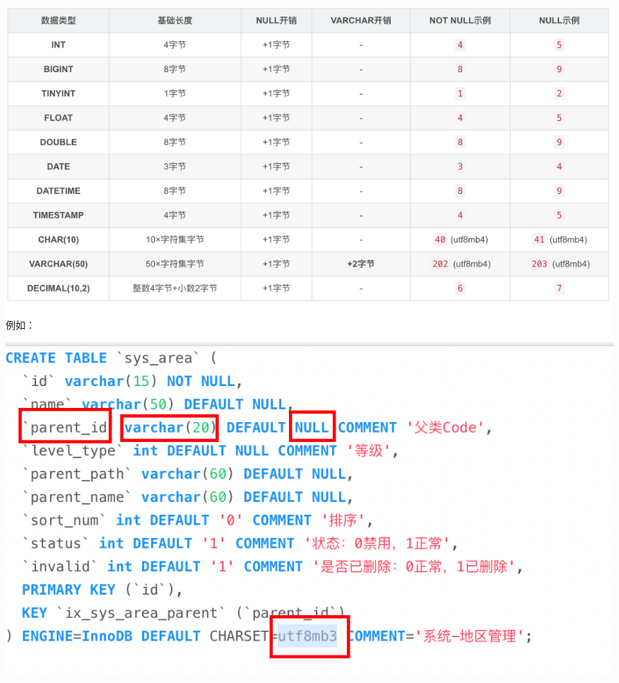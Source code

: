 ![Snipaste_2025-08-20_22-02-52](images/Snipaste_2025-08-20_22-02-52.png)



例如：

![image-20250820220812147](images/image-20250820220812147.png)

